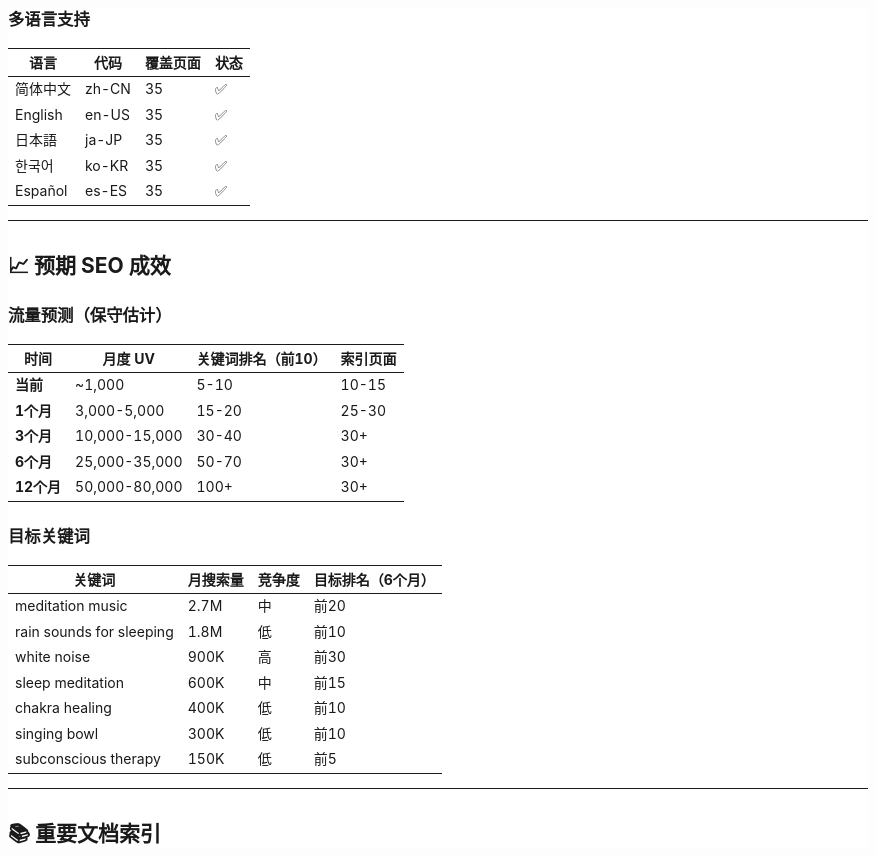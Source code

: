### 多语言支持

| 语言 | 代码 | 覆盖页面 | 状态 |
|------|------|---------|------|
| 简体中文 | zh-CN | 35 | ✅ |
| English | en-US | 35 | ✅ |
| 日本語 | ja-JP | 35 | ✅ |
| 한국어 | ko-KR | 35 | ✅ |
| Español | es-ES | 35 | ✅ |

---

## 📈 预期 SEO 成效

### 流量预测（保守估计）

| 时间 | 月度 UV | 关键词排名（前10） | 索引页面 |
|------|---------|------------------|---------|
| **当前** | ~1,000 | 5-10 | 10-15 |
| **1个月** | 3,000-5,000 | 15-20 | 25-30 |
| **3个月** | 10,000-15,000 | 30-40 | 30+ |
| **6个月** | 25,000-35,000 | 50-70 | 30+ |
| **12个月** | 50,000-80,000 | 100+ | 30+ |

### 目标关键词

| 关键词 | 月搜索量 | 竞争度 | 目标排名（6个月） |
|-------|---------|--------|-----------------|
| meditation music | 2.7M | 中 | 前20 |
| rain sounds for sleeping | 1.8M | 低 | 前10 |
| white noise | 900K | 高 | 前30 |
| sleep meditation | 600K | 中 | 前15 |
| chakra healing | 400K | 低 | 前10 |
| singing bowl | 300K | 低 | 前10 |
| subconscious therapy | 150K | 低 | 前5 |

---

## 📚 重要文档索引
